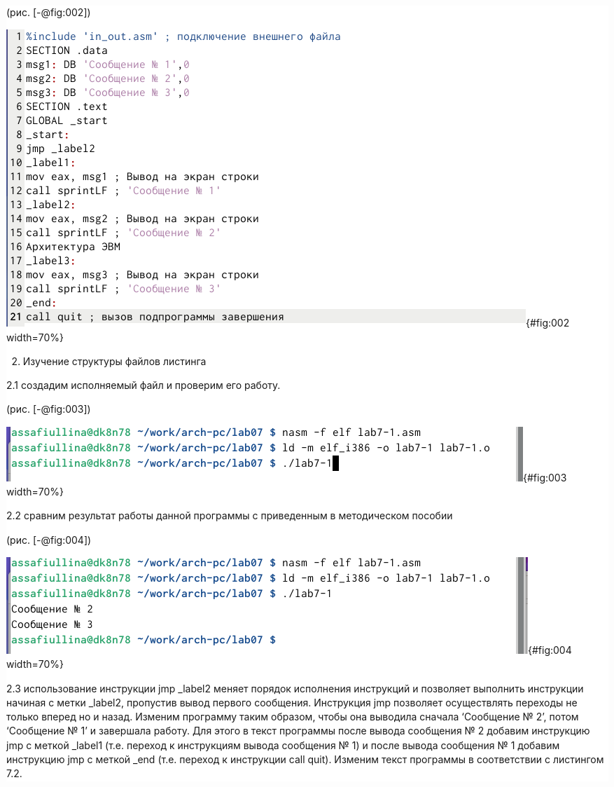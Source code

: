 (рис. [-@fig:002])

![листинг 7.1](image/2.png){#fig:002 width=70%}

2. Изучение структуры файлов листинга

2.1 создадим исполняемый файл и проверим его работу.

(рис. [-@fig:003])

![проверка работы исполняемого файла](image/3.png){#fig:003 width=70%}

2.2 сравним результат работы данной программы с приведенным в методическом пособии

(рис. [-@fig:004])

![результат программы](image/4.png){#fig:004 width=70%}


2.3 использование инструкции jmp _label2 меняет порядок исполнения инструкций и позволяет выполнить инструкции начиная с метки _label2, пропустив вывод первого сообщения.
Инструкция jmp позволяет осуществлять переходы не только вперед но и назад. Изменим программу таким образом, чтобы она выводила сначала ‘Сообщение № 2’, потом ‘Сообщение № 1’ и завершала работу. Для этого в текст программы после вывода сообщения № 2 добавим инструкцию jmp с меткой _label1 (т.е. переход к инструкциям вывода сообщения № 1) и после вывода сообщения № 1 добавим инструкцию jmp с меткой _end (т.е. переход к инструкции call quit). Изменим текст программы в соответствии с листингом 7.2.

